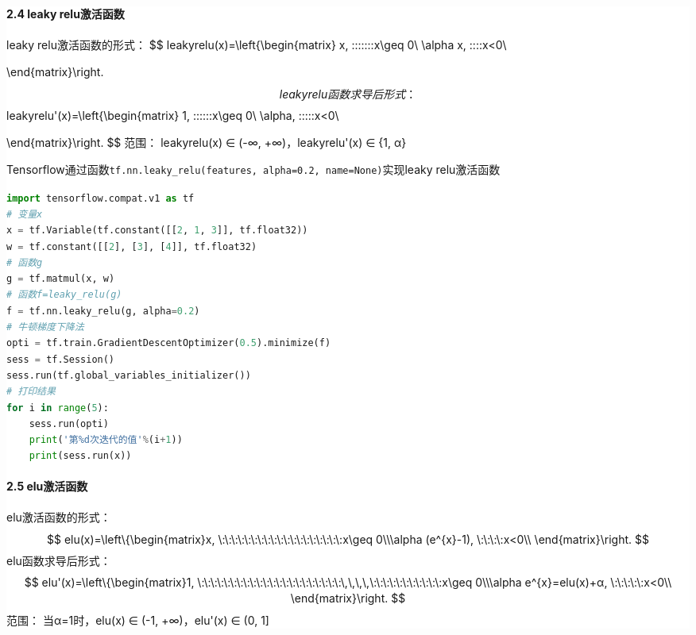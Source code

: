 #### 2.4 leaky relu激活函数

leaky relu激活函数的形式：
$$
leakyrelu(x)=\left\{\begin{matrix}
x, \:\:\:\:\:\:\:x\geq 0\\
\alpha x, \:\:\:\:x<0\\ 

\end{matrix}\right.
$$
leaky relu函数求导后形式：
$$
leakyrelu'(x)=\left\{\begin{matrix}
1, \:\:\:\:\:\:x\geq 0\\
\alpha, \:\:\:\:\:x<0\\ 

\end{matrix}\right.
$$
范围：	leakyrelu(x) ∈ (-∞, +∞)，leakyrelu'(x) ∈ {1, α}

Tensorflow通过函数`tf.nn.leaky_relu(features, alpha=0.2, name=None)`实现leaky relu激活函数

```python
import tensorflow.compat.v1 as tf
# 变量x
x = tf.Variable(tf.constant([[2, 1, 3]], tf.float32))
w = tf.constant([[2], [3], [4]], tf.float32)
# 函数g
g = tf.matmul(x, w)
# 函数f=leaky_relu(g)
f = tf.nn.leaky_relu(g, alpha=0.2)
# 牛顿梯度下降法
opti = tf.train.GradientDescentOptimizer(0.5).minimize(f)
sess = tf.Session()
sess.run(tf.global_variables_initializer())
# 打印结果
for i in range(5):
    sess.run(opti)
    print('第%d次迭代的值'%(i+1))
    print(sess.run(x))
```

#### 2.5 elu激活函数

elu激活函数的形式：
$$
elu(x)=\left\{\begin{matrix}x, \:\:\:\:\:\:\:\:\:\:\:\:\:\:\:\:\:\:\:x\geq 0\\\alpha (e^{x}-1), \:\:\:\:x<0\\ \end{matrix}\right.
$$
elu函数求导后形式：
$$
elu'(x)=\left\{\begin{matrix}1, \:\:\:\:\:\:\:\:\:\:\:\:\:\:\:\:\:\:\:\:\:\:\,\,\,\,\:\:\:\:\:\:\:\:\:\:\:x\geq 0\\\alpha e^{x}=elu(x)+α, \:\:\:\:\:x<0\\ \end{matrix}\right.
$$
范围：	当α=1时，elu(x) ∈ (-1, +∞)，elu'(x) ∈ (0, 1]

